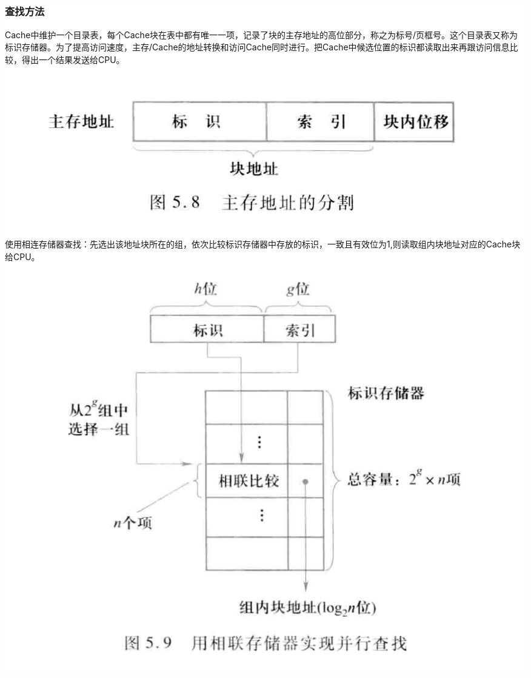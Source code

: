 ### 查找方法

Cache中维护一个目录表，每个Cache块在表中都有唯一一项，记录了块的主存地址的高位部分，称之为标号/页框号。这个目录表又称为标识存储器。为了提高访问速度，主存/Cache的地址转换和访问Cache同时进行。把Cache中候选位置的标识都读取出来再跟访问信息比较，得出一个结果发送给CPU。

![image-20250626160223990](%E5%A4%8D%E4%B9%A0.assets/image-20250626160223990.png)

使用相连存储器查找：先选出该地址块所在的组，依次比较标识存储器中存放的标识，一致且有效位为1,则读取组内块地址对应的Cache块给CPU。

![image-20250626160818101](%E5%A4%8D%E4%B9%A0.assets/image-20250626160818101.png)
